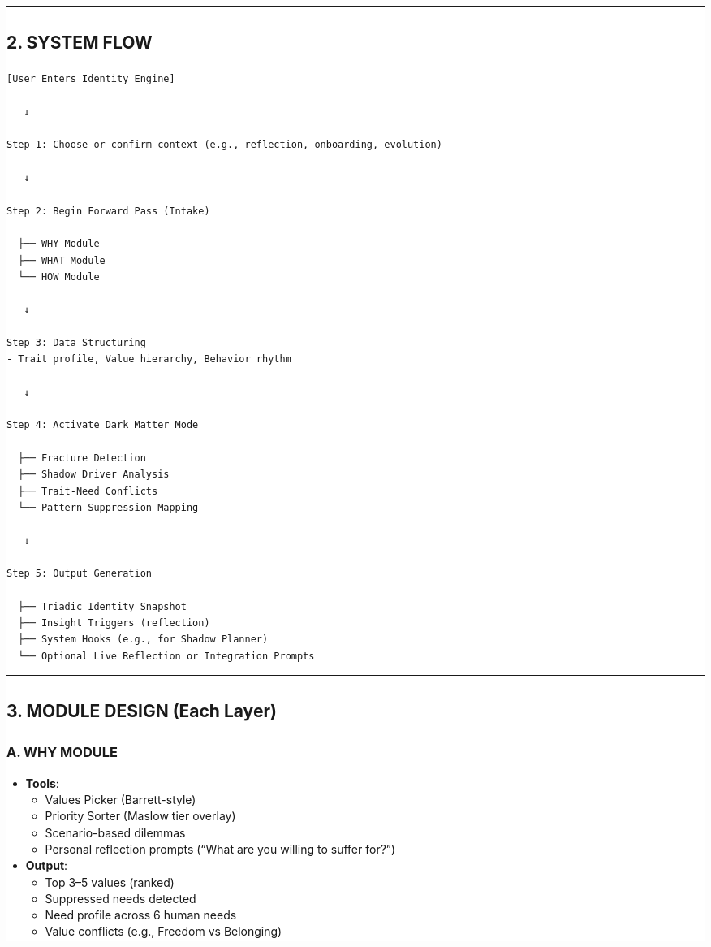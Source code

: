 * * *

**2\. SYSTEM FLOW**
-------------------

```
[User Enters Identity Engine]

   ↓

Step 1: Choose or confirm context (e.g., reflection, onboarding, evolution)

   ↓

Step 2: Begin Forward Pass (Intake)

  ├── WHY Module
  ├── WHAT Module
  └── HOW Module

   ↓

Step 3: Data Structuring
- Trait profile, Value hierarchy, Behavior rhythm

   ↓

Step 4: Activate Dark Matter Mode

  ├── Fracture Detection
  ├── Shadow Driver Analysis
  ├── Trait-Need Conflicts
  └── Pattern Suppression Mapping

   ↓

Step 5: Output Generation

  ├── Triadic Identity Snapshot
  ├── Insight Triggers (reflection)
  ├── System Hooks (e.g., for Shadow Planner)
  └── Optional Live Reflection or Integration Prompts
```

* * *

**3\. MODULE DESIGN (Each Layer)**
----------------------------------

### **A. WHY MODULE**

*   **Tools**:
    *   Values Picker (Barrett-style)
    *   Priority Sorter (Maslow tier overlay)
    *   Scenario-based dilemmas
    *   Personal reflection prompts (“What are you willing to suffer for?”)
*   **Output**:
    *   Top 3–5 values (ranked)
    *   Suppressed needs detected
    *   Need profile across 6 human needs
    *   Value conflicts (e.g., Freedom vs Belonging)
